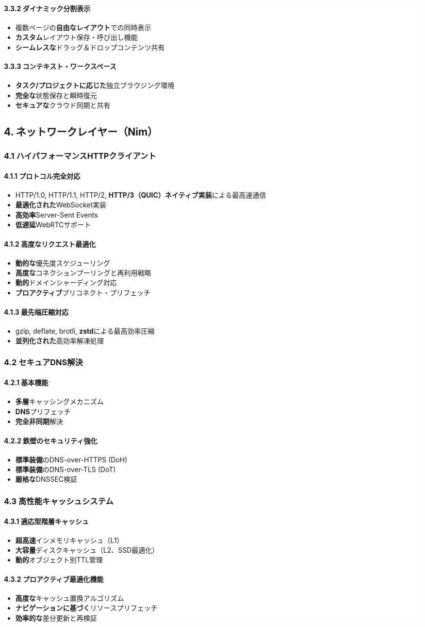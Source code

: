 #### 3.3.2 ダイナミック分割表示
-   複数ページの**自由なレイアウト**での同時表示
-   **カスタム**レイアウト保存・呼び出し機能
-   **シームレスな**ドラッグ＆ドロップコンテンツ共有

#### 3.3.3 コンテキスト・ワークスペース
-   **タスク/プロジェクトに応じた**独立ブラウジング環境
-   **完全な**状態保存と瞬時復元
-   **セキュアな**クラウド同期と共有

## 4. ネットワークレイヤー（Nim）

### 4.1 ハイパフォーマンスHTTPクライアント

#### 4.1.1 プロトコル完全対応
-   HTTP/1.0, HTTP/1.1, HTTP/2, **HTTP/3（QUIC）ネイティブ実装**による最高速通信
-   **最適化された**WebSocket実装
-   **高効率**Server-Sent Events
-   **低遅延**WebRTCサポート

#### 4.1.2 高度なリクエスト最適化
-   **動的な**優先度スケジューリング
-   **高度な**コネクションプーリングと再利用戦略
-   **動的**ドメインシャーディング対応
-   **プロアクティブ**プリコネクト・プリフェッチ

#### 4.1.3 最先端圧縮対応
-   gzip, deflate, brotli, **zstd**による最高効率圧縮
-   **並列化された**高効率解凍処理

### 4.2 セキュアDNS解決

#### 4.2.1 基本機能
-   **多層**キャッシングメカニズム
-   **DNS**プリフェッチ
-   **完全非同期**解決

#### 4.2.2 鉄壁のセキュリティ強化
-   **標準装備**のDNS-over-HTTPS (DoH)
-   **標準装備**のDNS-over-TLS (DoT)
-   **厳格な**DNSSEC検証

### 4.3 高性能キャッシュシステム

#### 4.3.1 適応型階層キャッシュ
-   **超高速**インメモリキャッシュ（L1）
-   **大容量**ディスクキャッシュ（L2、SSD最適化）
-   **動的**オブジェクト別TTL管理

#### 4.3.2 プロアクティブ最適化機能
-   **高度な**キャッシュ置換アルゴリズム
-   **ナビゲーションに基づく**リソースプリフェッチ
-   **効率的な**差分更新と再検証
